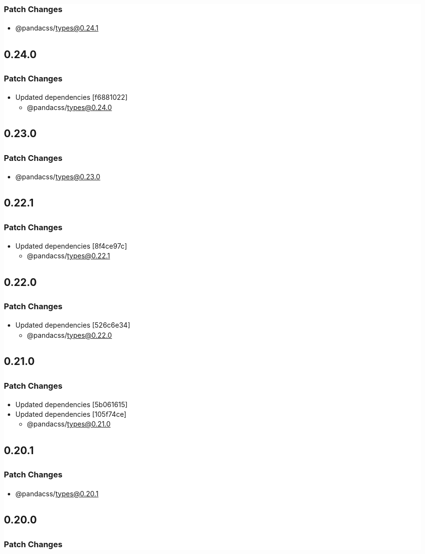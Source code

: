 ### Patch Changes

- @pandacss/types@0.24.1

## 0.24.0

### Patch Changes

- Updated dependencies [f6881022]
  - @pandacss/types@0.24.0

## 0.23.0

### Patch Changes

- @pandacss/types@0.23.0

## 0.22.1

### Patch Changes

- Updated dependencies [8f4ce97c]
  - @pandacss/types@0.22.1

## 0.22.0

### Patch Changes

- Updated dependencies [526c6e34]
  - @pandacss/types@0.22.0

## 0.21.0

### Patch Changes

- Updated dependencies [5b061615]
- Updated dependencies [105f74ce]
  - @pandacss/types@0.21.0

## 0.20.1

### Patch Changes

- @pandacss/types@0.20.1

## 0.20.0

### Patch Changes
